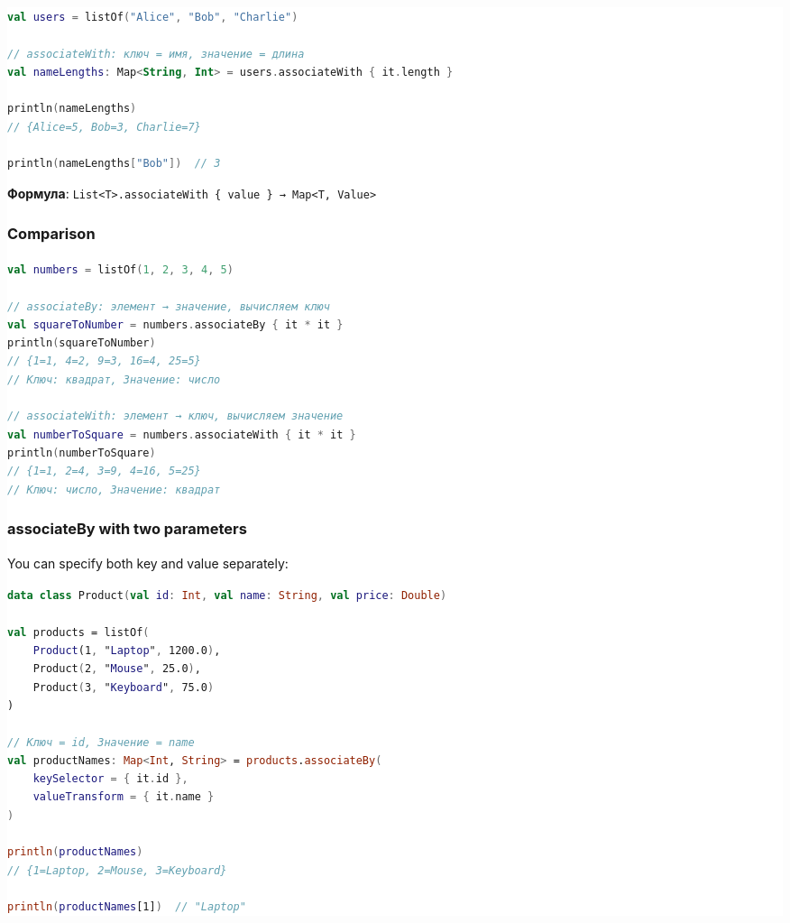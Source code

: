 ```kotlin
val users = listOf("Alice", "Bob", "Charlie")

// associateWith: ключ = имя, значение = длина
val nameLengths: Map<String, Int> = users.associateWith { it.length }

println(nameLengths)
// {Alice=5, Bob=3, Charlie=7}

println(nameLengths["Bob"])  // 3
```

**Формула**: `List<T>.associateWith { value } → Map<T, Value>`

### Comparison

```kotlin
val numbers = listOf(1, 2, 3, 4, 5)

// associateBy: элемент → значение, вычисляем ключ
val squareToNumber = numbers.associateBy { it * it }
println(squareToNumber)
// {1=1, 4=2, 9=3, 16=4, 25=5}
// Ключ: квадрат, Значение: число

// associateWith: элемент → ключ, вычисляем значение
val numberToSquare = numbers.associateWith { it * it }
println(numberToSquare)
// {1=1, 2=4, 3=9, 4=16, 5=25}
// Ключ: число, Значение: квадрат
```

### associateBy with two parameters

You can specify both key and value separately:

```kotlin
data class Product(val id: Int, val name: String, val price: Double)

val products = listOf(
    Product(1, "Laptop", 1200.0),
    Product(2, "Mouse", 25.0),
    Product(3, "Keyboard", 75.0)
)

// Ключ = id, Значение = name
val productNames: Map<Int, String> = products.associateBy(
    keySelector = { it.id },
    valueTransform = { it.name }
)

println(productNames)
// {1=Laptop, 2=Mouse, 3=Keyboard}

println(productNames[1])  // "Laptop"
```
